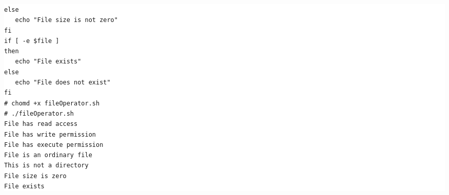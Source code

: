 ```shell
else
   echo "File size is not zero"
fi
if [ -e $file ]
then
   echo "File exists"
else
   echo "File does not exist"
fi
# chomd +x fileOperator.sh
# ./fileOperator.sh 
File has read access
File has write permission
File has execute permission
File is an ordinary file
This is not a directory
File size is zero
File exists
```
